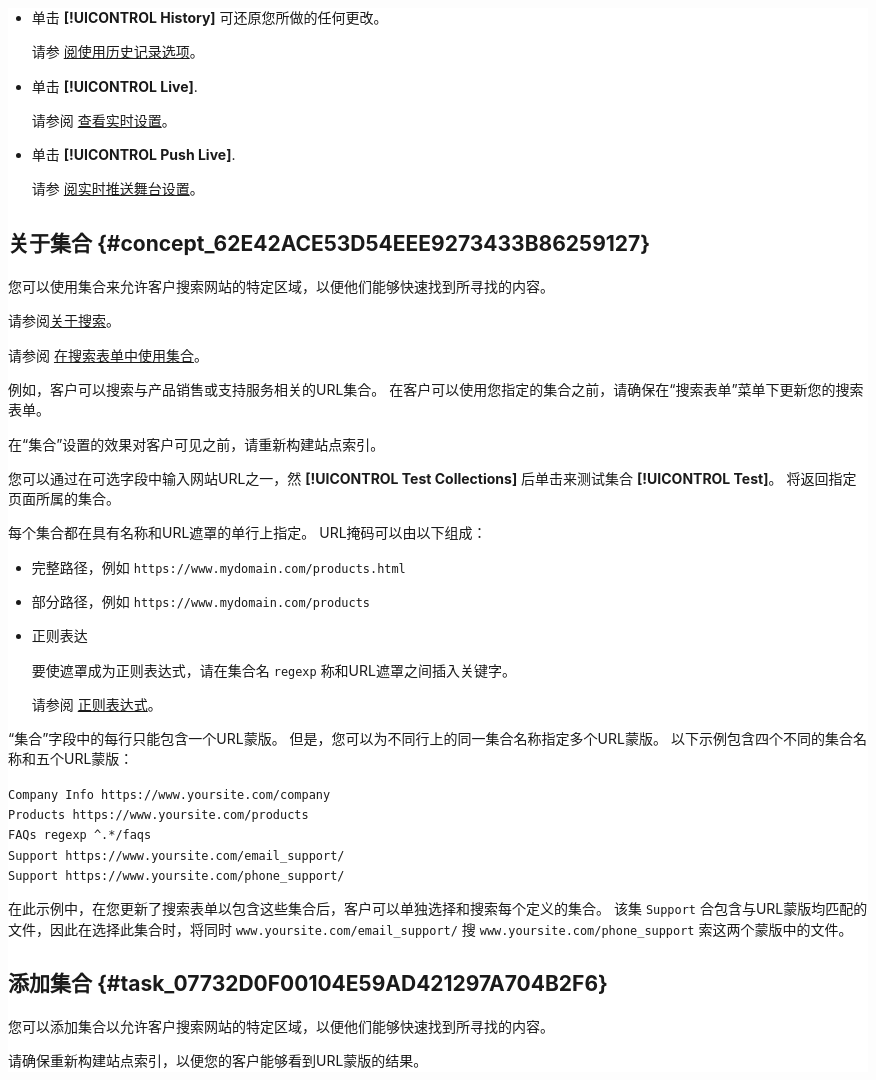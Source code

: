    * 单击 **[!UICONTROL History]** 可还原您所做的任何更改。

      请参 [阅使用历史记录选项](../t-using-the-history-option.md#task_70DD3F87A67242BBBD2CB27156F43002)。

   * 单击 **[!UICONTROL Live]**.

      请参阅 [查看实时设置](../c-about-staging.md#task_401A0EBDB5DB4D4CA933CBA7BECDC10F)。

   * 单击 **[!UICONTROL Push Live]**.

      请参 [阅实时推送舞台设置](../c-about-staging.md#task_44306783B4C0408AAA58B471DAF2D9A4)。

## 关于集合 {#concept_62E42ACE53D54EEE9273433B86259127}

您可以使用集合来允许客户搜索网站的特定区域，以便他们能够快速找到所寻找的内容。



请参阅[关于搜索](../c-about-settings-menu/c-about-searching-menu.md#concept_207105CF26B1448F8A3D223787C56AB8)。

请参阅 [在搜索表单中使用集合](../c-appendices/c-searchforms.md#reference_5A079AEEEFB84457892EF0870D0605C3)。

例如，客户可以搜索与产品销售或支持服务相关的URL集合。 在客户可以使用您指定的集合之前，请确保在“搜索表单”菜单下更新您的搜索表单。

在“集合”设置的效果对客户可见之前，请重新构建站点索引。

您可以通过在可选字段中输入网站URL之一，然 **[!UICONTROL Test Collections]** 后单击来测试集合 **[!UICONTROL Test]**。 将返回指定页面所属的集合。

每个集合都在具有名称和URL遮罩的单行上指定。 URL掩码可以由以下组成：

* 完整路径，例如 `https://www.mydomain.com/products.html`
* 部分路径，例如 `https://www.mydomain.com/products`
* 正则表达

   要使遮罩成为正则表达式，请在集合名 `regexp` 称和URL遮罩之间插入关键字。

   请参阅 [正则表达式](../c-appendices/r-regular-expressions.md#reference_B5BA7D61D82E4109A01D2A2D964E3A6A)。

“集合”字段中的每行只能包含一个URL蒙版。 但是，您可以为不同行上的同一集合名称指定多个URL蒙版。 以下示例包含四个不同的集合名称和五个URL蒙版：

```
Company Info https://www.yoursite.com/company 
Products https://www.yoursite.com/products 
FAQs regexp ^.*/faqs 
Support https://www.yoursite.com/email_support/ 
Support https://www.yoursite.com/phone_support/
```

在此示例中，在您更新了搜索表单以包含这些集合后，客户可以单独选择和搜索每个定义的集合。 该集 `Support` 合包含与URL蒙版均匹配的文件，因此在选择此集合时，将同时 `www.yoursite.com/email_support/` 搜 `www.yoursite.com/phone_support` 索这两个蒙版中的文件。

## 添加集合 {#task_07732D0F00104E59AD421297A704B2F6}

您可以添加集合以允许客户搜索网站的特定区域，以便他们能够快速找到所寻找的内容。



请确保重新构建站点索引，以便您的客户能够看到URL蒙版的结果。
